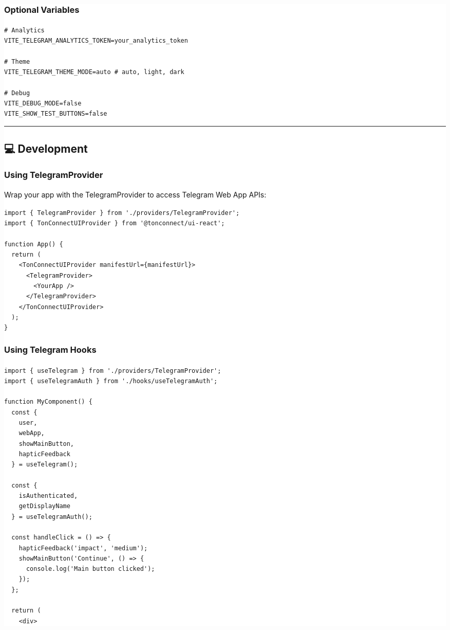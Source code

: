 ### Optional Variables

```env
# Analytics
VITE_TELEGRAM_ANALYTICS_TOKEN=your_analytics_token

# Theme
VITE_TELEGRAM_THEME_MODE=auto # auto, light, dark

# Debug
VITE_DEBUG_MODE=false
VITE_SHOW_TEST_BUTTONS=false
```

---

## 💻 Development

### Using TelegramProvider

Wrap your app with the TelegramProvider to access Telegram Web App APIs:

```tsx
import { TelegramProvider } from './providers/TelegramProvider';
import { TonConnectUIProvider } from '@tonconnect/ui-react';

function App() {
  return (
    <TonConnectUIProvider manifestUrl={manifestUrl}>
      <TelegramProvider>
        <YourApp />
      </TelegramProvider>
    </TonConnectUIProvider>
  );
}
```

### Using Telegram Hooks

```tsx
import { useTelegram } from './providers/TelegramProvider';
import { useTelegramAuth } from './hooks/useTelegramAuth';

function MyComponent() {
  const { 
    user, 
    webApp, 
    showMainButton, 
    hapticFeedback 
  } = useTelegram();
  
  const { 
    isAuthenticated, 
    getDisplayName 
  } = useTelegramAuth();

  const handleClick = () => {
    hapticFeedback('impact', 'medium');
    showMainButton('Continue', () => {
      console.log('Main button clicked');
    });
  };

  return (
    <div>
```